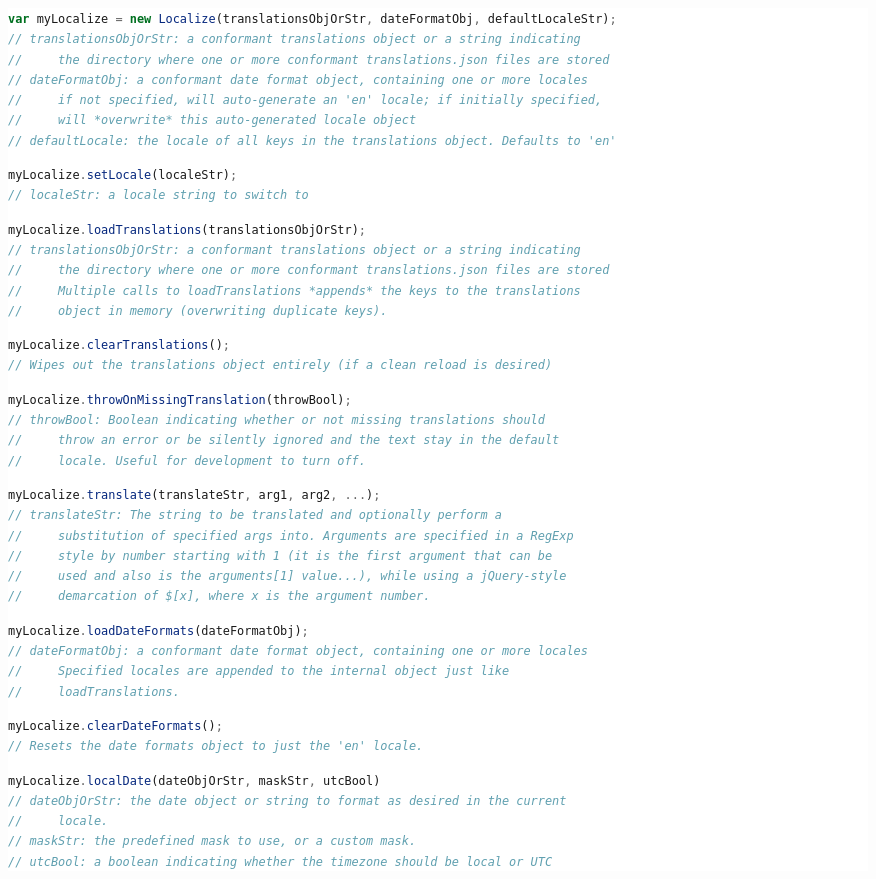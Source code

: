 ```js
var myLocalize = new Localize(translationsObjOrStr, dateFormatObj, defaultLocaleStr);
// translationsObjOrStr: a conformant translations object or a string indicating
//     the directory where one or more conformant translations.json files are stored
// dateFormatObj: a conformant date format object, containing one or more locales
//     if not specified, will auto-generate an 'en' locale; if initially specified,
//     will *overwrite* this auto-generated locale object
// defaultLocale: the locale of all keys in the translations object. Defaults to 'en'
```

```js
myLocalize.setLocale(localeStr);
// localeStr: a locale string to switch to
```

```js
myLocalize.loadTranslations(translationsObjOrStr);
// translationsObjOrStr: a conformant translations object or a string indicating
//     the directory where one or more conformant translations.json files are stored
//     Multiple calls to loadTranslations *appends* the keys to the translations
//     object in memory (overwriting duplicate keys).
```

```js
myLocalize.clearTranslations();
// Wipes out the translations object entirely (if a clean reload is desired)
```

```js
myLocalize.throwOnMissingTranslation(throwBool);
// throwBool: Boolean indicating whether or not missing translations should
//     throw an error or be silently ignored and the text stay in the default
//     locale. Useful for development to turn off.
```

```js
myLocalize.translate(translateStr, arg1, arg2, ...);
// translateStr: The string to be translated and optionally perform a
//     substitution of specified args into. Arguments are specified in a RegExp
//     style by number starting with 1 (it is the first argument that can be
//     used and also is the arguments[1] value...), while using a jQuery-style
//     demarcation of $[x], where x is the argument number.
```

```js
myLocalize.loadDateFormats(dateFormatObj);
// dateFormatObj: a conformant date format object, containing one or more locales
//     Specified locales are appended to the internal object just like
//     loadTranslations.
```

```js
myLocalize.clearDateFormats();
// Resets the date formats object to just the 'en' locale.
```

```js
myLocalize.localDate(dateObjOrStr, maskStr, utcBool)
// dateObjOrStr: the date object or string to format as desired in the current
//     locale.
// maskStr: the predefined mask to use, or a custom mask.
// utcBool: a boolean indicating whether the timezone should be local or UTC
```
